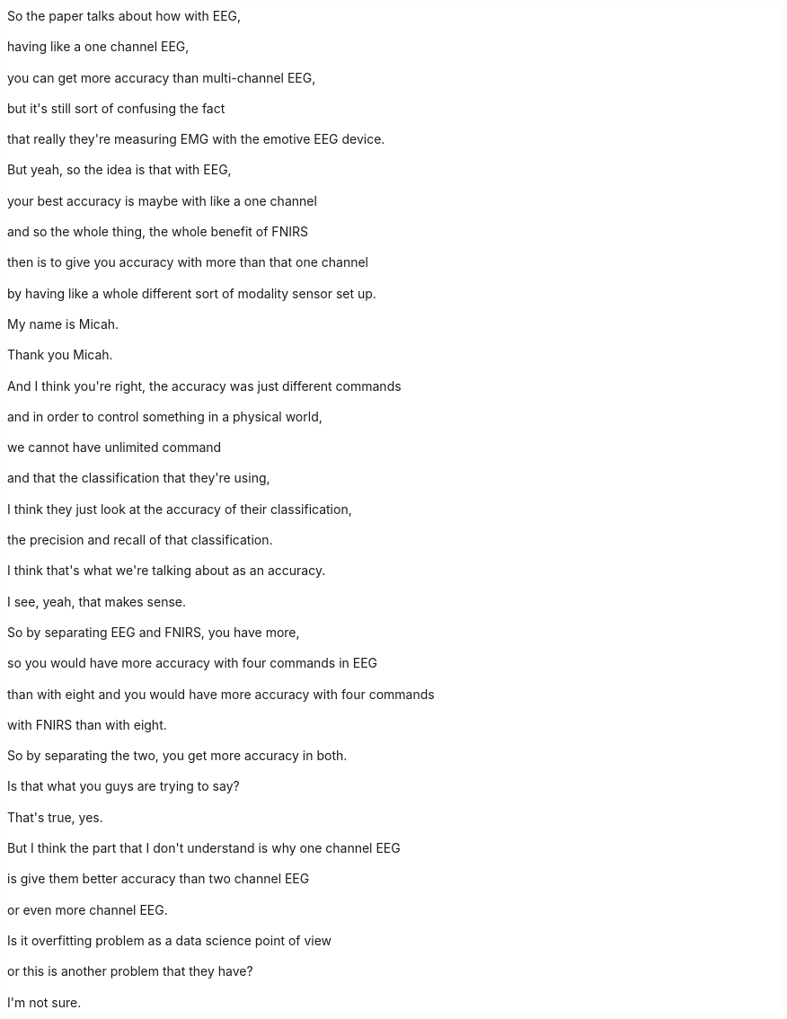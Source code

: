 So the paper talks about how with EEG,

having like a one channel EEG,

you can get more accuracy than multi-channel EEG,

but it's still sort of confusing the fact

that really they're measuring EMG with the emotive EEG device.

But yeah, so the idea is that with EEG,

your best accuracy is maybe with like a one channel

and so the whole thing, the whole benefit of FNIRS

then is to give you accuracy with more than that one channel

by having like a whole different sort of modality sensor set up.

My name is Micah.

Thank you Micah.

And I think you're right, the accuracy was just different commands

and in order to control something in a physical world,

we cannot have unlimited command

and that the classification that they're using,

I think they just look at the accuracy of their classification,

the precision and recall of that classification.

I think that's what we're talking about as an accuracy.

I see, yeah, that makes sense.

So by separating EEG and FNIRS, you have more,

so you would have more accuracy with four commands in EEG

than with eight and you would have more accuracy with four commands

with FNIRS than with eight.

So by separating the two, you get more accuracy in both.

Is that what you guys are trying to say?

That's true, yes.

But I think the part that I don't understand is why one channel EEG

is give them better accuracy than two channel EEG

or even more channel EEG.

Is it overfitting problem as a data science point of view

or this is another problem that they have?

I'm not sure.
